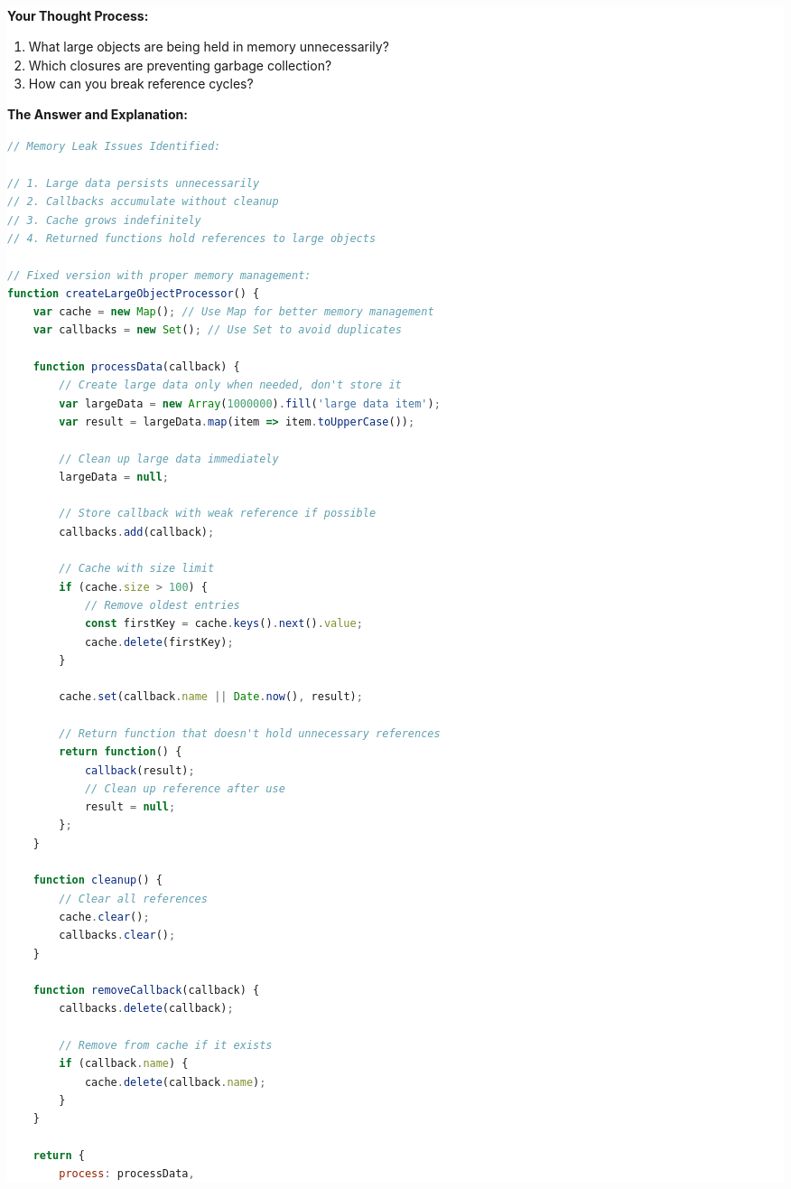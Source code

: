 **Your Thought Process:**
1. What large objects are being held in memory unnecessarily?
2. Which closures are preventing garbage collection?
3. How can you break reference cycles?

**The Answer and Explanation:**
```javascript
// Memory Leak Issues Identified:

// 1. Large data persists unnecessarily
// 2. Callbacks accumulate without cleanup
// 3. Cache grows indefinitely
// 4. Returned functions hold references to large objects

// Fixed version with proper memory management:
function createLargeObjectProcessor() {
    var cache = new Map(); // Use Map for better memory management
    var callbacks = new Set(); // Use Set to avoid duplicates
    
    function processData(callback) {
        // Create large data only when needed, don't store it
        var largeData = new Array(1000000).fill('large data item');
        var result = largeData.map(item => item.toUpperCase());
        
        // Clean up large data immediately
        largeData = null;
        
        // Store callback with weak reference if possible
        callbacks.add(callback);
        
        // Cache with size limit
        if (cache.size > 100) {
            // Remove oldest entries
            const firstKey = cache.keys().next().value;
            cache.delete(firstKey);
        }
        
        cache.set(callback.name || Date.now(), result);
        
        // Return function that doesn't hold unnecessary references
        return function() {
            callback(result);
            // Clean up reference after use
            result = null;
        };
    }
    
    function cleanup() {
        // Clear all references
        cache.clear();
        callbacks.clear();
    }
    
    function removeCallback(callback) {
        callbacks.delete(callback);
        
        // Remove from cache if it exists
        if (callback.name) {
            cache.delete(callback.name);
        }
    }
    
    return {
        process: processData,
```